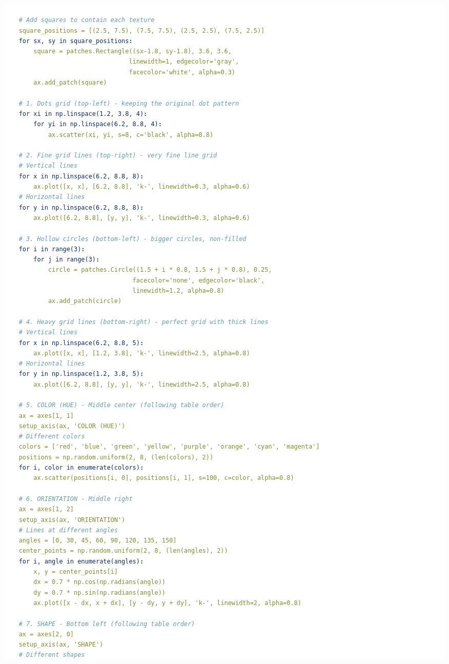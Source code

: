 ```yaml
    
    # Add squares to contain each texture
    square_positions = [(2.5, 7.5), (7.5, 7.5), (2.5, 2.5), (7.5, 2.5)]
    for sx, sy in square_positions:
        square = patches.Rectangle((sx-1.8, sy-1.8), 3.6, 3.6, 
                                  linewidth=1, edgecolor='gray', 
                                  facecolor='white', alpha=0.3)
        ax.add_patch(square)
    
    # 1. Dots grid (top-left) - keeping the original dot pattern
    for xi in np.linspace(1.2, 3.8, 4):
        for yi in np.linspace(6.2, 8.8, 4):
            ax.scatter(xi, yi, s=8, c='black', alpha=0.8)
    
    # 2. Fine grid lines (top-right) - very fine line grid
    # Vertical lines
    for x in np.linspace(6.2, 8.8, 8):
        ax.plot([x, x], [6.2, 8.8], 'k-', linewidth=0.3, alpha=0.6)
    # Horizontal lines
    for y in np.linspace(6.2, 8.8, 8):
        ax.plot([6.2, 8.8], [y, y], 'k-', linewidth=0.3, alpha=0.6)
    
    # 3. Hollow circles (bottom-left) - bigger circles, non-filled
    for i in range(3):
        for j in range(3):
            circle = patches.Circle((1.5 + i * 0.8, 1.5 + j * 0.8), 0.25, 
                                   facecolor='none', edgecolor='black', 
                                   linewidth=1.2, alpha=0.8)
            ax.add_patch(circle)
    
    # 4. Heavy grid lines (bottom-right) - perfect grid with thick lines
    # Vertical lines
    for x in np.linspace(6.2, 8.8, 5):
        ax.plot([x, x], [1.2, 3.8], 'k-', linewidth=2.5, alpha=0.8)
    # Horizontal lines
    for y in np.linspace(1.2, 3.8, 5):
        ax.plot([6.2, 8.8], [y, y], 'k-', linewidth=2.5, alpha=0.8)
    
    # 5. COLOR (HUE) - Middle center (following table order)
    ax = axes[1, 1]
    setup_axis(ax, 'COLOR (HUE)')
    # Different colors
    colors = ['red', 'blue', 'green', 'yellow', 'purple', 'orange', 'cyan', 'magenta']
    positions = np.random.uniform(2, 8, (len(colors), 2))
    for i, color in enumerate(colors):
        ax.scatter(positions[i, 0], positions[i, 1], s=100, c=color, alpha=0.8)
    
    # 6. ORIENTATION - Middle right
    ax = axes[1, 2]
    setup_axis(ax, 'ORIENTATION')
    # Lines at different angles
    angles = [0, 30, 45, 60, 90, 120, 135, 150]
    center_points = np.random.uniform(2, 8, (len(angles), 2))
    for i, angle in enumerate(angles):
        x, y = center_points[i]
        dx = 0.7 * np.cos(np.radians(angle))
        dy = 0.7 * np.sin(np.radians(angle))
        ax.plot([x - dx, x + dx], [y - dy, y + dy], 'k-', linewidth=2, alpha=0.8)
    
    # 7. SHAPE - Bottom left (following table order)
    ax = axes[2, 0]
    setup_axis(ax, 'SHAPE')
    # Different shapes
```